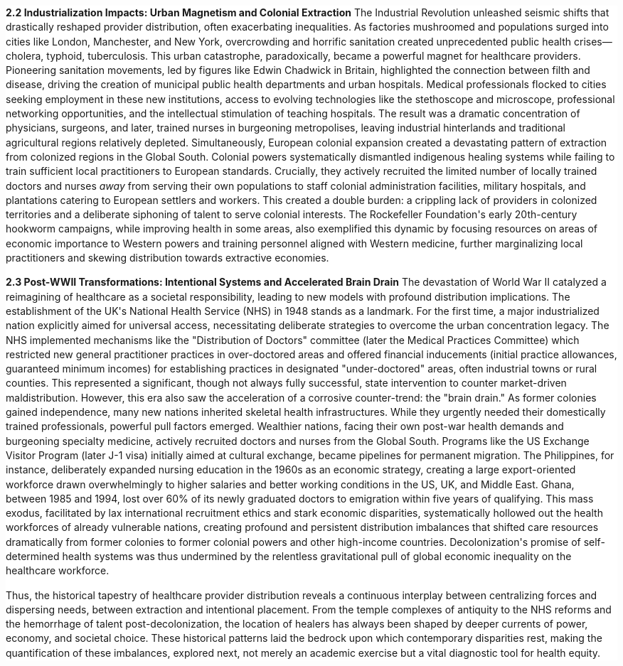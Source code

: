 **2.2 Industrialization Impacts: Urban Magnetism and Colonial Extraction**
The Industrial Revolution unleashed seismic shifts that drastically reshaped provider distribution, often exacerbating inequalities. As factories mushroomed and populations surged into cities like London, Manchester, and New York, overcrowding and horrific sanitation created unprecedented public health crises—cholera, typhoid, tuberculosis. This urban catastrophe, paradoxically, became a powerful magnet for healthcare providers. Pioneering sanitation movements, led by figures like Edwin Chadwick in Britain, highlighted the connection between filth and disease, driving the creation of municipal public health departments and urban hospitals. Medical professionals flocked to cities seeking employment in these new institutions, access to evolving technologies like the stethoscope and microscope, professional networking opportunities, and the intellectual stimulation of teaching hospitals. The result was a dramatic concentration of physicians, surgeons, and later, trained nurses in burgeoning metropolises, leaving industrial hinterlands and traditional agricultural regions relatively depleted. Simultaneously, European colonial expansion created a devastating pattern of extraction from colonized regions in the Global South. Colonial powers systematically dismantled indigenous healing systems while failing to train sufficient local practitioners to European standards. Crucially, they actively recruited the limited number of locally trained doctors and nurses *away* from serving their own populations to staff colonial administration facilities, military hospitals, and plantations catering to European settlers and workers. This created a double burden: a crippling lack of providers in colonized territories and a deliberate siphoning of talent to serve colonial interests. The Rockefeller Foundation's early 20th-century hookworm campaigns, while improving health in some areas, also exemplified this dynamic by focusing resources on areas of economic importance to Western powers and training personnel aligned with Western medicine, further marginalizing local practitioners and skewing distribution towards extractive economies.

**2.3 Post-WWII Transformations: Intentional Systems and Accelerated Brain Drain**
The devastation of World War II catalyzed a reimagining of healthcare as a societal responsibility, leading to new models with profound distribution implications. The establishment of the UK's National Health Service (NHS) in 1948 stands as a landmark. For the first time, a major industrialized nation explicitly aimed for universal access, necessitating deliberate strategies to overcome the urban concentration legacy. The NHS implemented mechanisms like the "Distribution of Doctors" committee (later the Medical Practices Committee) which restricted new general practitioner practices in over-doctored areas and offered financial inducements (initial practice allowances, guaranteed minimum incomes) for establishing practices in designated "under-doctored" areas, often industrial towns or rural counties. This represented a significant, though not always fully successful, state intervention to counter market-driven maldistribution. However, this era also saw the acceleration of a corrosive counter-trend: the "brain drain." As former colonies gained independence, many new nations inherited skeletal health infrastructures. While they urgently needed their domestically trained professionals, powerful pull factors emerged. Wealthier nations, facing their own post-war health demands and burgeoning specialty medicine, actively recruited doctors and nurses from the Global South. Programs like the US Exchange Visitor Program (later J-1 visa) initially aimed at cultural exchange, became pipelines for permanent migration. The Philippines, for instance, deliberately expanded nursing education in the 1960s as an economic strategy, creating a large export-oriented workforce drawn overwhelmingly to higher salaries and better working conditions in the US, UK, and Middle East. Ghana, between 1985 and 1994, lost over 60% of its newly graduated doctors to emigration within five years of qualifying. This mass exodus, facilitated by lax international recruitment ethics and stark economic disparities, systematically hollowed out the health workforces of already vulnerable nations, creating profound and persistent distribution imbalances that shifted care resources dramatically from former colonies to former colonial powers and other high-income countries. Decolonization's promise of self-determined health systems was thus undermined by the relentless gravitational pull of global economic inequality on the healthcare workforce.

Thus, the historical tapestry of healthcare provider distribution reveals a continuous interplay between centralizing forces and dispersing needs, between extraction and intentional placement. From the temple complexes of antiquity to the NHS reforms and the hemorrhage of talent post-decolonization, the location of healers has always been shaped by deeper currents of power, economy, and societal choice. These historical patterns laid the bedrock upon which contemporary disparities rest, making the quantification of these imbalances, explored next, not merely an academic exercise but a vital diagnostic tool for health equity.
